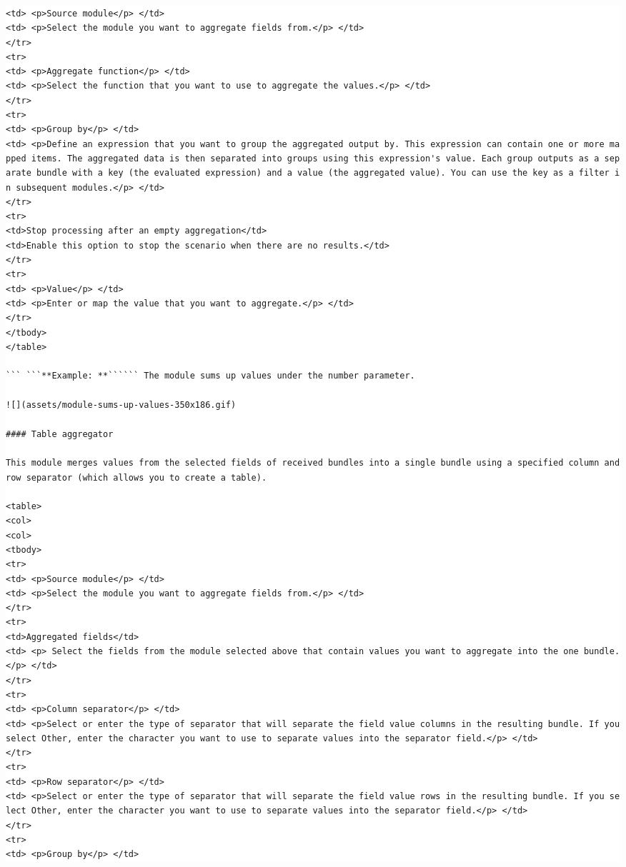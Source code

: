    ```
   <td> <p>Source module</p> </td> 
   <td> <p>Select the module you want to aggregate fields from.</p> </td> 
  </tr> 
  <tr> 
   <td> <p>Aggregate function</p> </td> 
   <td> <p>Select the function that you want to use to aggregate the values.</p> </td> 
  </tr> 
  <tr> 
   <td> <p>Group by</p> </td> 
   <td> <p>Define an expression that you want to group the aggregated output by. This expression can contain one or more mapped items. The aggregated data is then separated into groups using this expression's value. Each group outputs as a separate bundle with a key (the evaluated expression) and a value (the aggregated value). You can use the key as a filter in subsequent modules.</p> </td> 
  </tr> 
  <tr> 
   <td>Stop processing after an empty aggregation</td> 
   <td>Enable this option to stop the scenario when there are no results.</td> 
  </tr> 
  <tr> 
   <td> <p>Value</p> </td> 
   <td> <p>Enter or map the value that you want to aggregate.</p> </td> 
  </tr> 
 </tbody> 
</table>

``` ```**Example: **`````` The module sums up values under the number parameter.

![](assets/module-sums-up-values-350x186.gif)

#### Table aggregator

This module merges values from the selected fields of received bundles into a single bundle using a specified column and row separator (which allows you to create a table).

<table> 
 <col> 
 <col> 
 <tbody> 
  <tr> 
   <td> <p>Source module</p> </td> 
   <td> <p>Select the module you want to aggregate fields from.</p> </td> 
  </tr> 
  <tr> 
   <td>Aggregated fields</td> 
   <td> <p> Select the fields from the module selected above that contain values you want to aggregate into the one bundle.</p> </td> 
  </tr> 
  <tr> 
   <td> <p>Column separator</p> </td> 
   <td> <p>Select or enter the type of separator that will separate the field value columns in the resulting bundle. If you select Other, enter the character you want to use to separate values into the separator field.</p> </td> 
  </tr> 
  <tr> 
   <td> <p>Row separator</p> </td> 
   <td> <p>Select or enter the type of separator that will separate the field value rows in the resulting bundle. If you select Other, enter the character you want to use to separate values into the separator field.</p> </td> 
  </tr> 
  <tr> 
   <td> <p>Group by</p> </td> 
   ```